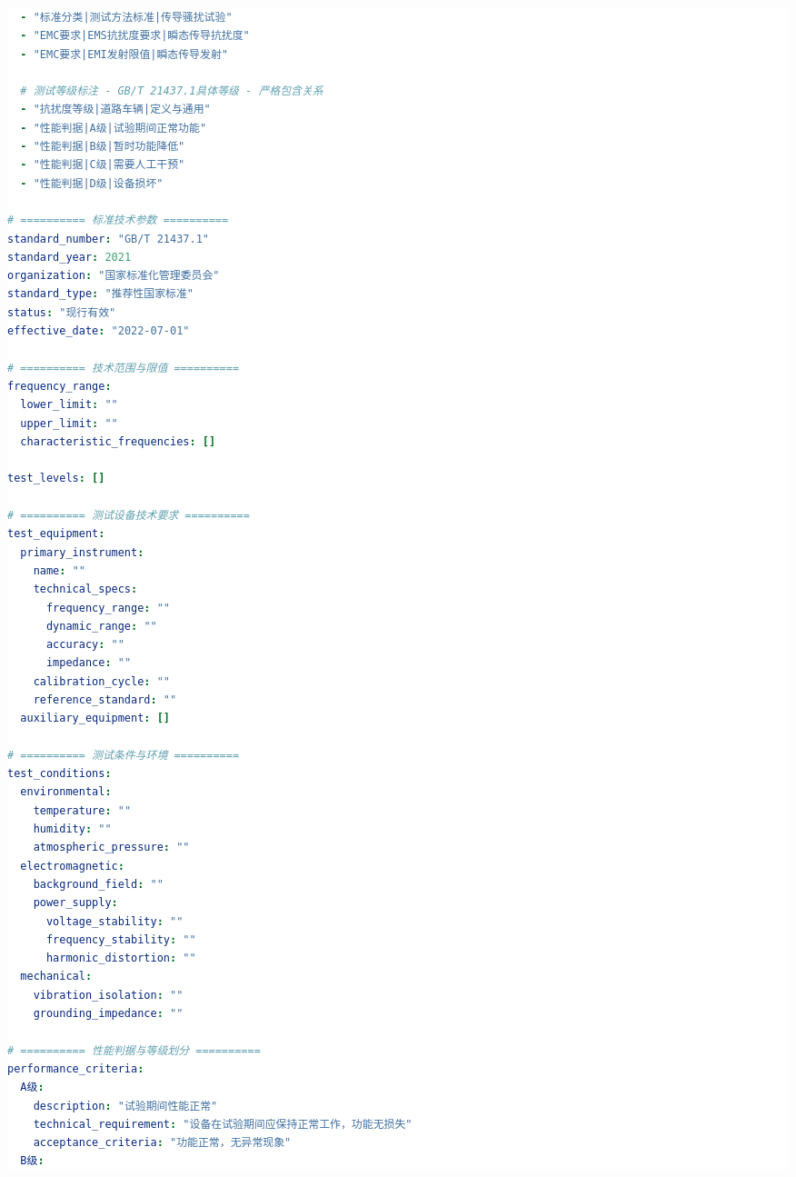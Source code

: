 ```yaml
  - "标准分类|测试方法标准|传导骚扰试验"
  - "EMC要求|EMS抗扰度要求|瞬态传导抗扰度"
  - "EMC要求|EMI发射限值|瞬态传导发射"

  # 测试等级标注 - GB/T 21437.1具体等级 - 严格包含关系
  - "抗扰度等级|道路车辆|定义与通用"
  - "性能判据|A级|试验期间正常功能"
  - "性能判据|B级|暂时功能降低"
  - "性能判据|C级|需要人工干预"
  - "性能判据|D级|设备损坏"

# ========== 标准技术参数 ==========
standard_number: "GB/T 21437.1"
standard_year: 2021
organization: "国家标准化管理委员会"
standard_type: "推荐性国家标准"
status: "现行有效"
effective_date: "2022-07-01"

# ========== 技术范围与限值 ==========
frequency_range:
  lower_limit: ""
  upper_limit: ""
  characteristic_frequencies: []

test_levels: []

# ========== 测试设备技术要求 ==========
test_equipment:
  primary_instrument:
    name: ""
    technical_specs:
      frequency_range: ""
      dynamic_range: ""
      accuracy: ""
      impedance: ""
    calibration_cycle: ""
    reference_standard: ""
  auxiliary_equipment: []

# ========== 测试条件与环境 ==========
test_conditions:
  environmental:
    temperature: ""
    humidity: ""
    atmospheric_pressure: ""
  electromagnetic:
    background_field: ""
    power_supply:
      voltage_stability: ""
      frequency_stability: ""
      harmonic_distortion: ""
  mechanical:
    vibration_isolation: ""
    grounding_impedance: ""

# ========== 性能判据与等级划分 ==========
performance_criteria:
  A级:
    description: "试验期间性能正常"
    technical_requirement: "设备在试验期间应保持正常工作，功能无损失"
    acceptance_criteria: "功能正常，无异常现象"
  B级:
```